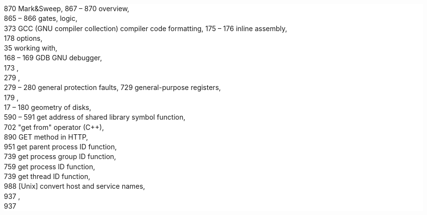 870
Mark&Sweep,	
867
–
870
overview,	
865
–
866
gates,	logic,	
373
GCC
	(GNU	compiler	collection)	compiler
code	formatting,	
175
–
176
inline	assembly,	
178
options,	
35
working	with,	
168
–
169
GDB
	GNU	debugger,	
173
,	
279
,	
279
–
280
general	protection	faults,	
729
general-purpose	registers,	
179
,	
17
–
180
geometry	of	disks,	
590
–
591
get	address	of	shared	library	symbol	function,	
702
"get	from"	operator	(C++),	
890
GET	method	in	HTTP,	
951
get	parent	process	ID	function,	
739
get	process	group	ID	function,	
759
get	process	ID	function,	
739
get	thread	ID	function,	
988
	[Unix]	convert	host	and	service	names,	
937
,	
937